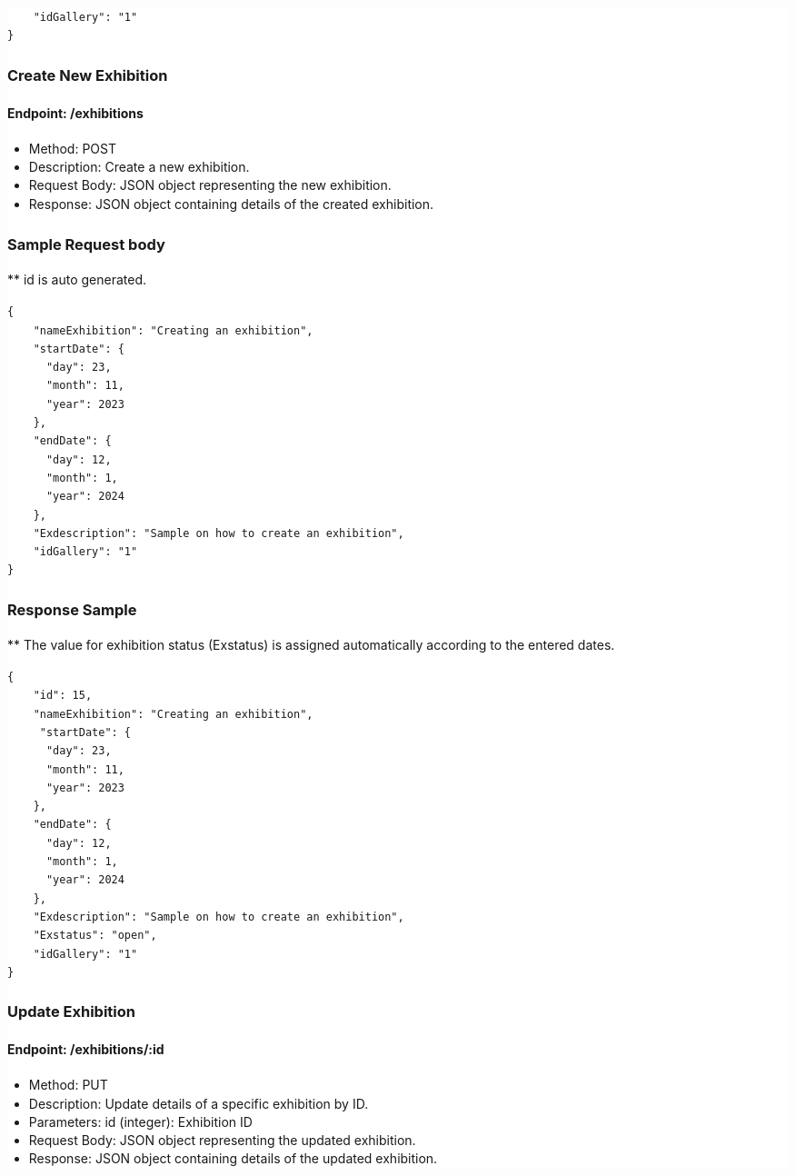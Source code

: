````
    "idGallery": "1"
}
````

### Create New Exhibition
#### Endpoint: /exhibitions
- Method: POST
- Description: Create a new exhibition.
- Request Body: JSON object representing the new exhibition.
- Response: JSON object containing details of the created exhibition.


###  Sample Request body
** id is auto generated.
````
{
    "nameExhibition": "Creating an exhibition",
    "startDate": {
      "day": 23,
      "month": 11,
      "year": 2023
    },
    "endDate": {
      "day": 12,
      "month": 1,
      "year": 2024
    },
    "Exdescription": "Sample on how to create an exhibition",
    "idGallery": "1"
}
````

###  Response Sample
** The value for exhibition status (Exstatus) is assigned automatically according to the entered dates.
````
{
    "id": 15,
    "nameExhibition": "Creating an exhibition",
     "startDate": {
      "day": 23,
      "month": 11,
      "year": 2023
    },
    "endDate": {
      "day": 12,
      "month": 1,
      "year": 2024
    },
    "Exdescription": "Sample on how to create an exhibition",
    "Exstatus": "open",
    "idGallery": "1"
}
````
### Update Exhibition
#### Endpoint: /exhibitions/:id
- Method: PUT
- Description: Update details of a specific exhibition by ID.
- Parameters: id (integer): Exhibition ID
- Request Body: JSON object representing the updated exhibition.
- Response: JSON object containing details of the updated exhibition.
